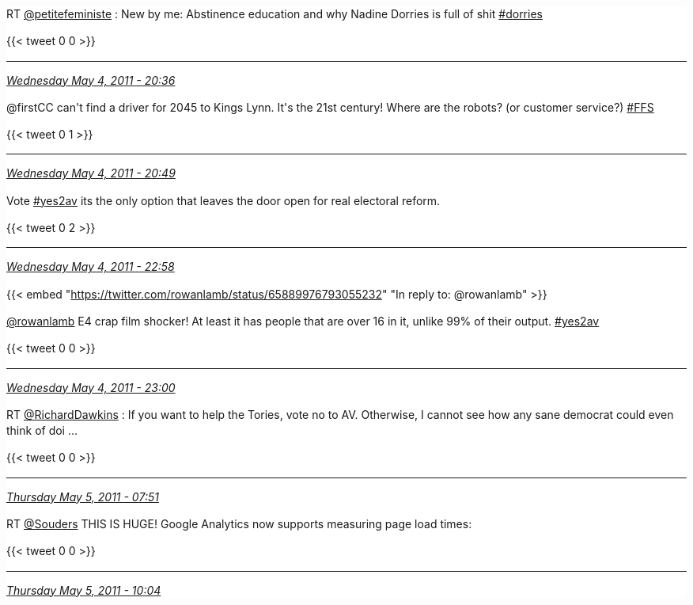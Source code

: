 RT [@petitefeministe](https://twitter.com/@petitefeministe) : New by me: Abstinence education and why Nadine Dorries is full of shit  [#dorries](/tags/dorries)

{{< tweet 0 0 >}}

---

<p><a id="65862343254487040" href="#65862343254487040"><em title="2011-05-04T20:36:20.000+01:00">Wednesday May 4, 2011 - 20:36</em></a></p>
      
@firstCC can't find a driver for 2045 to Kings Lynn. It's the 21st century! Where are the robots? (or customer service?) [#FFS](/tags/FFS)

{{< tweet 0 1 >}}

---

<p><a id="65865638610083840" href="#65865638610083840"><em title="2011-05-04T20:49:26.000+01:00">Wednesday May 4, 2011 - 20:49</em></a></p>
      
Vote [#yes2av](/tags/yes2av) its the only option that leaves the door open for real electoral reform.

{{< tweet 0 2 >}}

---

<p><a id="65898223331573760" href="#65898223331573760"><em title="2011-05-04T22:58:55.000+01:00">Wednesday May 4, 2011 - 22:58</em></a></p>
      
{{< embed "https://twitter.com/rowanlamb/status/65889976793055232" "In reply to: @rowanlamb" >}}


[@rowanlamb](https://twitter.com/@rowanlamb)  E4 crap film shocker! At least it has people that are over 16 in it, unlike 99% of their output. [#yes2av](/tags/yes2av)

{{< tweet 0 0 >}}

---

<p><a id="65898680582021120" href="#65898680582021120"><em title="2011-05-04T23:00:44.000+01:00">Wednesday May 4, 2011 - 23:00</em></a></p>
      
RT [@RichardDawkins](https://twitter.com/@RichardDawkins) : If you want to help the Tories, vote no to AV. Otherwise, I cannot see how any sane democrat could even think of doi ...

{{< tweet 0 0 >}}

---

<p><a id="66032135496155136" href="#66032135496155136"><em title="2011-05-05T07:51:02.000+01:00">Thursday May 5, 2011 - 07:51</em></a></p>
      
RT [@Souders](https://twitter.com/@Souders)  THIS IS HUGE! Google Analytics now supports measuring page load times: 

{{< tweet 0 0 >}}

---

<p><a id="66065845549416448" href="#66065845549416448"><em title="2011-05-05T10:04:59.000+01:00">Thursday May 5, 2011 - 10:04</em></a></p>
      